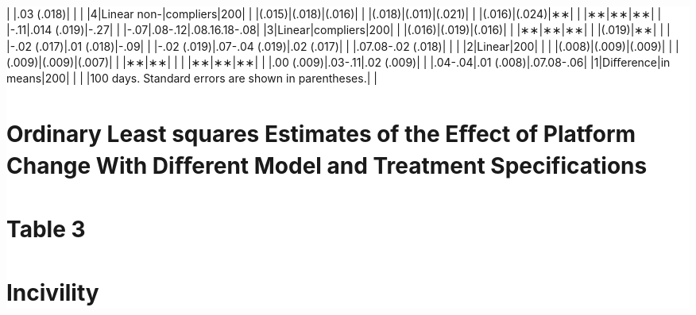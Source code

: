 | |.03 (.018)| | |
|4|Linear non-|compliers|200|
| |(.015)|(.018)|(.016)|
| |(.018)|(.011)|(.021)|
| |(.016)|(.024)|∗∗|
| |∗∗|∗∗|∗∗|
| |-.11|.014 (.019)|-.27|
| |-.07|.08-.12|.08.16.18-.08|
|3|Linear|compliers|200|
| |(.016)|(.019)|(.016)|
| |∗∗|∗∗|∗∗|
| |(.019)|∗∗| |
| |-.02 (.017)|.01 (.018)|-.09|
| |-.02 (.019)|.07-.04 (.019)|.02 (.017)|
| |.07.08-.02 (.018)| | |
|2|Linear|200| |
| |(.008)|(.009)|(.009)|
| |(.009)|(.009)|(.007)|
| |∗∗|∗∗| |
| |∗∗|∗∗|∗∗|
| |.00 (.009)|.03-.11|.02 (.009)|
| |.04-.04|.01 (.008)|.07.08-.06|
|1|Diﬀerence|in means|200|
| | |100 days. Standard errors are shown in parentheses.| |

# Ordinary Least squares Estimates of the Eﬀect of Platform Change With Diﬀerent Model and Treatment Specifications

# Table 3

# Incivility
